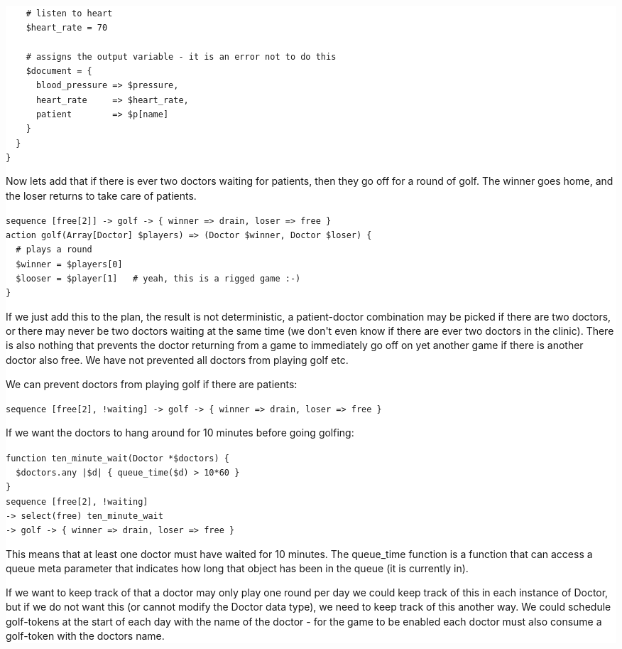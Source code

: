         # listen to heart
        $heart_rate = 70
        
        # assigns the output variable - it is an error not to do this
        $document = { 
          blood_pressure => $pressure, 
          heart_rate     => $heart_rate,
          patient        => $p[name]
        }
      }
    }

Now lets add that if there is ever two doctors waiting for patients, then they go off for a round
of golf. The winner goes home, and the loser returns to take care of patients.

    sequence [free[2]] -> golf -> { winner => drain, loser => free }
    action golf(Array[Doctor] $players) => (Doctor $winner, Doctor $loser) {
      # plays a round
      $winner = $players[0]
      $looser = $player[1]   # yeah, this is a rigged game :-)
    }
    
If we just add this to the plan, the result is not deterministic, a patient-doctor combination
may be picked if there are two doctors, or there may never be two doctors waiting at the same
time (we don't even know if there are ever two doctors in the clinic). There is also nothing
that prevents the doctor returning from a game to immediately go off on yet another game if
there is another doctor also free. We have not prevented all doctors from playing golf etc.

We can prevent doctors from playing golf if there are patients:

    sequence [free[2], !waiting] -> golf -> { winner => drain, loser => free }

If we want the doctors to hang around for 10 minutes before going golfing:

    function ten_minute_wait(Doctor *$doctors) {
      $doctors.any |$d| { queue_time($d) > 10*60 }
    }
    sequence [free[2], !waiting]
    -> select(free) ten_minute_wait
    -> golf -> { winner => drain, loser => free }
    
This means that at least one doctor must have waited for 10 minutes. The queue_time function is
a function that can access a queue meta parameter that indicates how long that object has been
in the queue (it is currently in).

If we want to keep track of that a doctor may only play one round per day we could keep track
of this in each instance of Doctor, but if we do not want this (or cannot modify the Doctor data type),
we need to keep track of this another way. We could schedule golf-tokens at the start of each day
with the name of the doctor - for the game to be enabled each doctor must also consume a
golf-token with the doctors name.
